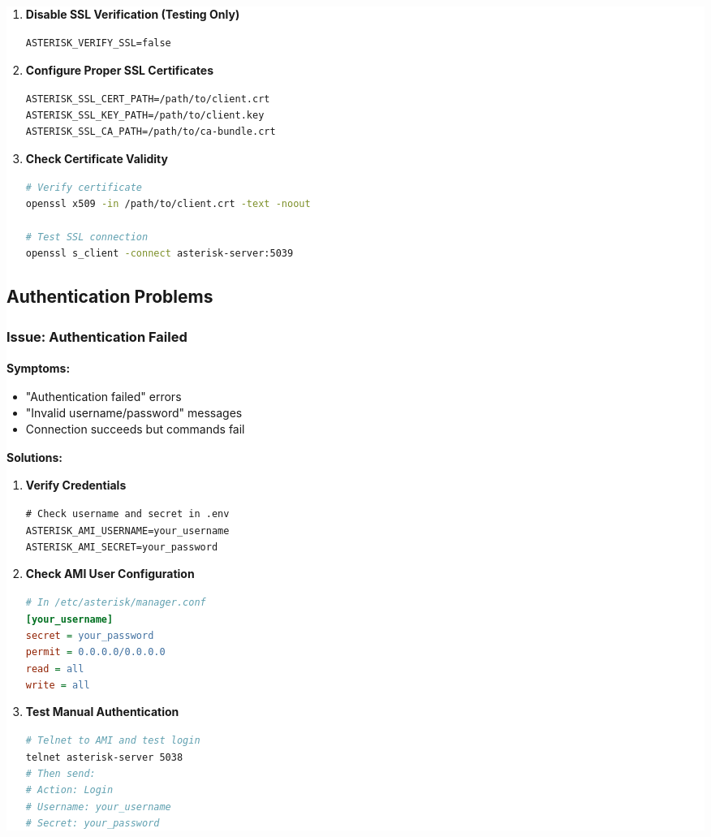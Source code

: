 1. **Disable SSL Verification (Testing Only)**
   ```env
   ASTERISK_VERIFY_SSL=false
   ```

2. **Configure Proper SSL Certificates**
   ```env
   ASTERISK_SSL_CERT_PATH=/path/to/client.crt
   ASTERISK_SSL_KEY_PATH=/path/to/client.key
   ASTERISK_SSL_CA_PATH=/path/to/ca-bundle.crt
   ```

3. **Check Certificate Validity**
   ```bash
   # Verify certificate
   openssl x509 -in /path/to/client.crt -text -noout
   
   # Test SSL connection
   openssl s_client -connect asterisk-server:5039
   ```

## Authentication Problems

### Issue: Authentication Failed

**Symptoms:**
- "Authentication failed" errors
- "Invalid username/password" messages
- Connection succeeds but commands fail

**Solutions:**

1. **Verify Credentials**
   ```env
   # Check username and secret in .env
   ASTERISK_AMI_USERNAME=your_username
   ASTERISK_AMI_SECRET=your_password
   ```

2. **Check AMI User Configuration**
   ```ini
   # In /etc/asterisk/manager.conf
   [your_username]
   secret = your_password
   permit = 0.0.0.0/0.0.0.0
   read = all
   write = all
   ```

3. **Test Manual Authentication**
   ```bash
   # Telnet to AMI and test login
   telnet asterisk-server 5038
   # Then send:
   # Action: Login
   # Username: your_username
   # Secret: your_password
   ```
